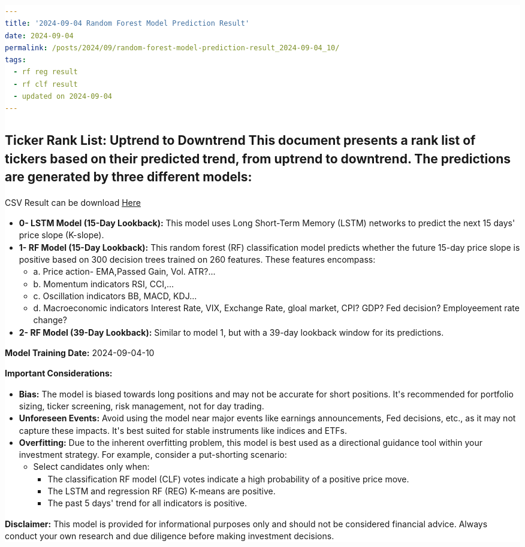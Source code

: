 ```yaml
---
title: '2024-09-04 Random Forest Model Prediction Result'
date: 2024-09-04
permalink: /posts/2024/09/random-forest-model-prediction-result_2024-09-04_10/
tags:
  - rf reg result
  - rf clf result
  - updated on 2024-09-04
---
```

## Ticker Rank List: Uptrend to Downtrend This document presents a rank list of tickers based on their predicted trend, from uptrend to downtrend. The predictions are generated by three different models:
 CSV Result can be download [ Here ](https://cliffordhu.github.io/images/2024-09-04-random-forest-model-prediction-result_2024-09-04_10.csv) 

* **0- LSTM Model (15-Day Lookback):** This model uses Long Short-Term Memory (LSTM) networks to predict the next 15 days' price slope (K-slope). 
* **1- RF Model (15-Day Lookback):** This random forest (RF) classification model predicts whether the future 15-day price slope is positive based on 300 decision trees trained on 260 features. These features encompass: 
     * a. Price action- EMA,Passed Gain, Vol. ATR?...  
     * b. Momentum indicators  RSI, CCI,...  
     * c. Oscillation indicators  BB, MACD, KDJ... 
     * d. Macroeconomic indicators Interest Rate, VIX, Exchange Rate, gloal market, CPI? GDP? Fed decision? Employeement rate change? 
 * **2- RF Model (39-Day Lookback):** Similar to model 1, but with a 39-day lookback window for its predictions. 

 **Model Training Date:** 2024-09-04-10 
 
 **Important Considerations:** 
 
 * **Bias:** The model is biased towards long positions and may not be accurate for short positions. It's recommended for portfolio sizing, ticker screening, risk management, not for day trading.
 * **Unforeseen Events:** Avoid using the model near major events like earnings announcements, Fed decisions, etc., as it may not capture these impacts. It's best suited for stable instruments like indices and ETFs.
 * **Overfitting:** Due to the inherent overfitting problem, this model is best used as a directional guidance tool within your investment strategy. For example, consider a put-shorting scenario:
     * Select candidates only when: 
         * The classification RF model (CLF) votes indicate a high probability of a positive price move.
         * The LSTM and regression RF (REG) K-means are positive. 
         * The past 5 days' trend for all indicators is positive. 
 
 **Disclaimer:** This model is provided for informational purposes only and should not be considered financial advice. Always conduct your own research and due diligence before making investment decisions.


